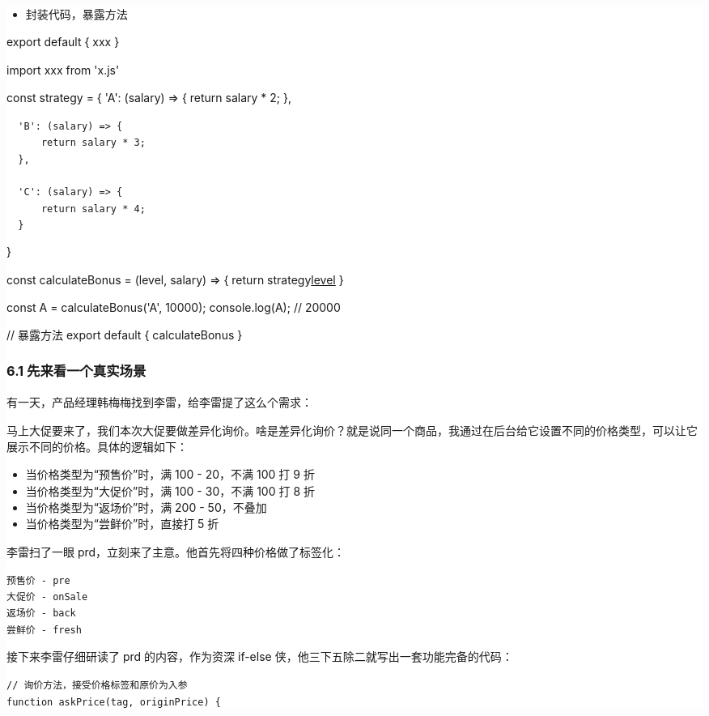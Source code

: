  - 封装代码，暴露方法

  export default {
  xxx
  }

  import xxx from 'x.js'

  const strategy = {
  'A': (salary) => {
  return salary \* 2;
  },

      'B': (salary) => {
          return salary * 3;
      },

      'C': (salary) => {
          return salary * 4;
      }

  }

  const calculateBonus = (level, salary) => {
  return strategy[level](salary)
  }

  const A = calculateBonus('A', 10000);
  console.log(A); // 20000

  // 暴露方法
  export default {
  calculateBonus
  }

### 6.1 先来看一个真实场景

有一天，产品经理韩梅梅找到李雷，给李雷提了这么个需求：

马上大促要来了，我们本次大促要做差异化询价。啥是差异化询价？就是说同一个商品，我通过在后台给它设置不同的价格类型，可以让它展示不同的价格。具体的逻辑如下：

- 当价格类型为“预售价”时，满 100 - 20，不满 100 打 9 折
- 当价格类型为“大促价”时，满 100 - 30，不满 100 打 8 折
- 当价格类型为“返场价”时，满 200 - 50，不叠加
- 当价格类型为“尝鲜价”时，直接打 5 折

李雷扫了一眼 prd，立刻来了主意。他首先将四种价格做了标签化：

    预售价 - pre
    大促价 - onSale
    返场价 - back
    尝鲜价 - fresh

接下来李雷仔细研读了 prd 的内容，作为资深 if-else 侠，他三下五除二就写出一套功能完备的代码：

    // 询价方法，接受价格标签和原价为入参
    function askPrice(tag, originPrice) {
